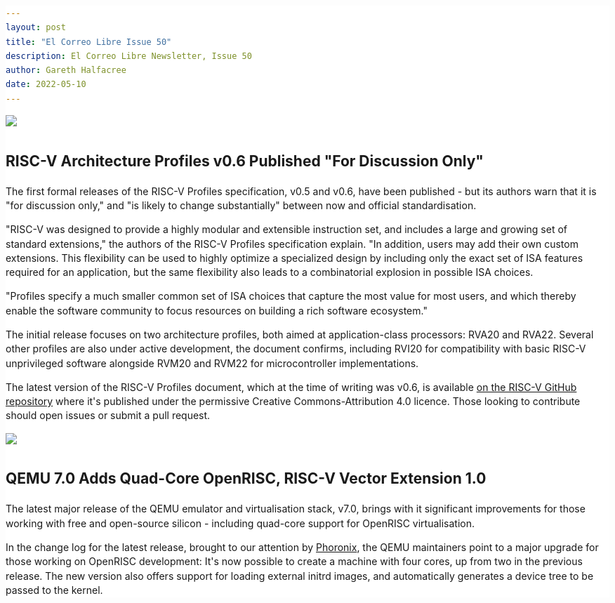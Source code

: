 ```yaml
---
layout: post
title: "El Correo Libre Issue 50"
description: El Correo Libre Newsletter, Issue 50
author: Gareth Halfacree
date: 2022-05-10
---
```


<img src="/blog/2022-05-10-ecl50/riscvprofiles.jpg" style="max-width:100%" />

## RISC-V Architecture Profiles v0.6 Published "For Discussion Only"

The first formal releases of the RISC-V Profiles specification, v0.5 and v0.6, have been published - but its authors warn that it is "for discussion only," and "is likely to change substantially" between now and official standardisation.

"RISC-V was designed to provide a highly modular and extensible instruction set, and includes a large and growing set of standard extensions," the authors of the RISC-V Profiles specification explain. "In addition, users may add their own custom extensions. This flexibility can be used to highly optimize a specialized design by including only the exact set of ISA features required for an application, but the same flexibility also leads to a combinatorial explosion in possible ISA choices.

"Profiles specify a much smaller common set of ISA choices that capture the most value for most users, and which thereby enable the software community to focus resources on building a rich software ecosystem."

The initial release focuses on two architecture profiles, both aimed at application-class processors: RVA20 and RVA22. Several other profiles are also under active development, the document confirms, including RVI20 for compatibility with basic RISC-V unprivileged software alongside RVM20 and RVM22 for microcontroller implementations.

The latest version of the RISC-V Profiles document, which at the time of writing was v0.6, is available [on the RISC-V GitHub repository](https://github.com/riscv/riscv-profiles/) where it's published under the permissive Creative Commons-Attribution 4.0 licence. Those looking to contribute should open issues or submit a pull request.

<img src="/blog/2022-05-10-ecl50/qemu.jpg" style="max-width:100%" />

## QEMU 7.0 Adds Quad-Core OpenRISC, RISC-V Vector Extension 1.0


The latest major release of the QEMU emulator and virtualisation stack, v7.0, brings with it significant improvements for those working with free and open-source silicon - including quad-core support for OpenRISC virtualisation.

In the change log for the latest release, brought to our attention by [Phoronix](https://www.phoronix.com/scan.php?page=news_item&px=QEMU-7.0-Released), the QEMU maintainers point to a major upgrade for those working on OpenRISC development: It's now possible to create a machine with four cores, up from two in the previous release. The new version also offers support for loading external initrd images, and automatically generates a device tree to be passed to the kernel.
